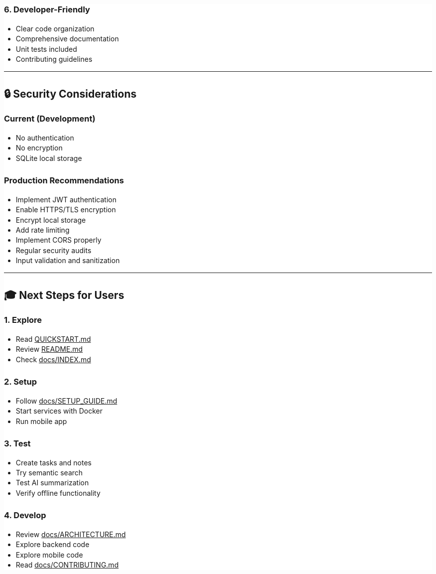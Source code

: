 ### 6. Developer-Friendly
- Clear code organization
- Comprehensive documentation
- Unit tests included
- Contributing guidelines

---

## 🔒 Security Considerations

### Current (Development)
- No authentication
- No encryption
- SQLite local storage

### Production Recommendations
- Implement JWT authentication
- Enable HTTPS/TLS encryption
- Encrypt local storage
- Add rate limiting
- Implement CORS properly
- Regular security audits
- Input validation and sanitization

---

## 🎓 Next Steps for Users

### 1. Explore
- Read [QUICKSTART.md](./QUICKSTART.md)
- Review [README.md](./README.md)
- Check [docs/INDEX.md](./docs/INDEX.md)

### 2. Setup
- Follow [docs/SETUP_GUIDE.md](./docs/SETUP_GUIDE.md)
- Start services with Docker
- Run mobile app

### 3. Test
- Create tasks and notes
- Try semantic search
- Test AI summarization
- Verify offline functionality

### 4. Develop
- Review [docs/ARCHITECTURE.md](./docs/ARCHITECTURE.md)
- Explore backend code
- Explore mobile code
- Read [docs/CONTRIBUTING.md](./docs/CONTRIBUTING.md)
